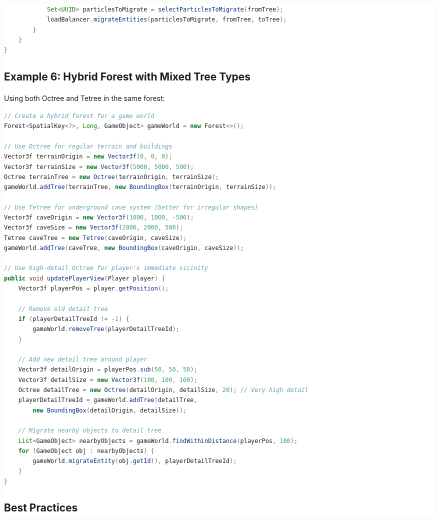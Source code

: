 ```java
            Set<UUID> particlesToMigrate = selectParticlesToMigrate(fromTree);
            loadBalancer.migrateEntities(particlesToMigrate, fromTree, toTree);
        }
    }
}
```

## Example 6: Hybrid Forest with Mixed Tree Types

Using both Octree and Tetree in the same forest:

```java
// Create a hybrid forest for a game world
Forest<SpatialKey<?>, Long, GameObject> gameWorld = new Forest<>();

// Use Octree for regular terrain and buildings
Vector3f terrainOrigin = new Vector3f(0, 0, 0);
Vector3f terrainSize = new Vector3f(5000, 5000, 500);
Octree terrainTree = new Octree(terrainOrigin, terrainSize);
gameWorld.addTree(terrainTree, new BoundingBox(terrainOrigin, terrainSize));

// Use Tetree for underground cave system (better for irregular shapes)
Vector3f caveOrigin = new Vector3f(1000, 1000, -500);
Vector3f caveSize = new Vector3f(2000, 2000, 500);
Tetree caveTree = new Tetree(caveOrigin, caveSize);
gameWorld.addTree(caveTree, new BoundingBox(caveOrigin, caveSize));

// Use high-detail Octree for player's immediate vicinity
public void updatePlayerView(Player player) {
    Vector3f playerPos = player.getPosition();
    
    // Remove old detail tree
    if (playerDetailTreeId != -1) {
        gameWorld.removeTree(playerDetailTreeId);
    }
    
    // Add new detail tree around player
    Vector3f detailOrigin = playerPos.sub(50, 50, 50);
    Vector3f detailSize = new Vector3f(100, 100, 100);
    Octree detailTree = new Octree(detailOrigin, detailSize, 20); // Very high detail
    playerDetailTreeId = gameWorld.addTree(detailTree, 
        new BoundingBox(detailOrigin, detailSize));
    
    // Migrate nearby objects to detail tree
    List<GameObject> nearbyObjects = gameWorld.findWithinDistance(playerPos, 100);
    for (GameObject obj : nearbyObjects) {
        gameWorld.migrateEntity(obj.getId(), playerDetailTreeId);
    }
}
```

## Best Practices
